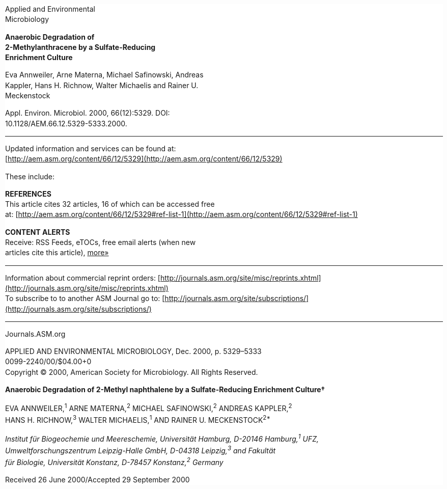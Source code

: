 
Applied and Environmental  
Microbiology  

**Anaerobic Degradation of**  
**2-Methylanthracene by a Sulfate-Reducing**  
**Enrichment Culture**

Eva Annweiler, Arne Materna, Michael Safinowski, Andreas  
Kappler, Hans H. Richnow, Walter Michaelis and Rainer U.  
Meckenstock  

Appl. Environ. Microbiol. 2000, 66(12):5329. DOI:  
10.1128/AEM.66.12.5329-5333.2000.

---

Updated information and services can be found at:  
[http://aem.asm.org/content/66/12/5329](http://aem.asm.org/content/66/12/5329)

These include:

**REFERENCES**  
This article cites 32 articles, 16 of which can be accessed free  
at: [http://aem.asm.org/content/66/12/5329#ref-list-1](http://aem.asm.org/content/66/12/5329#ref-list-1)

**CONTENT ALERTS**  
Receive: RSS Feeds, eTOCs, free email alerts (when new  
articles cite this article), [more»](more%3E)

---

Information about commercial reprint orders: [http://journals.asm.org/site/misc/reprints.xhtml](http://journals.asm.org/site/misc/reprints.xhtml)  
To subscribe to to another ASM Journal go to: [http://journals.asm.org/site/subscriptions/](http://journals.asm.org/site/subscriptions/)

---

Journals.ASM.org

APPLIED AND ENVIRONMENTAL MICROBIOLOGY, Dec. 2000, p. 5329–5333  
0099-2240/00/$04.00+0  
Copyright © 2000, American Society for Microbiology. All Rights Reserved.

**Anaerobic Degradation of 2-Methyl naphthalene by a Sulfate-Reducing Enrichment Culture†**

EVA ANNWEILER,$^{1}$ ARNE MATERNA,$^{2}$ MICHAEL SAFINOWSKI,$^{2}$ ANDREAS KAPPLER,$^{2}$  
HANS H. RICHNOW,$^{3}$ WALTER MICHAELIS,$^{1}$ AND RAINER U. MECKENSTOCK$^{2*}$  

*Institut für Biogeochemie und Meereschemie, Universität Hamburg, D-20146 Hamburg,$^{1}$ UFZ,*  
*Umweltforschungszentrum Leipzig-Halle GmbH, D-04318 Leipzig,$^{3}$ and Fakultät*  
*für Biologie, Universität Konstanz, D-78457 Konstanz,$^{2}$ Germany*

Received 26 June 2000/Accepted 29 September 2000

